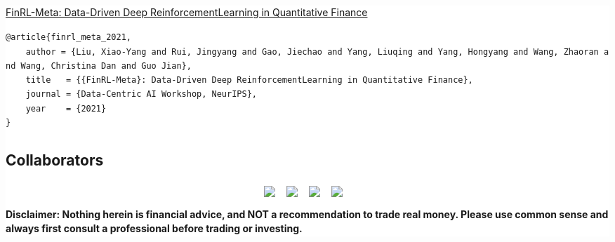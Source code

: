 [FinRL-Meta: Data-Driven Deep ReinforcementLearning in Quantitative Finance](https://arxiv.org/abs/2112.06753)
```
@article{finrl_meta_2021,
    author = {Liu, Xiao-Yang and Rui, Jingyang and Gao, Jiechao and Yang, Liuqing and Yang, Hongyang and Wang, Zhaoran and Wang, Christina Dan and Guo Jian},
    title   = {{FinRL-Meta}: Data-Driven Deep ReinforcementLearning in Quantitative Finance},
    journal = {Data-Centric AI Workshop, NeurIPS},
    year    = {2021}
}
```



## Collaborators

<div align="center">
<img align="center" src=figs/Columbia_logo.jpg width="120"> &nbsp;&nbsp;
<img align="center" src=figs/IDEA_Logo.png width="200"> &nbsp;&nbsp;
<img align="center" src=figs/Northwestern_University.png width="120"> &nbsp;&nbsp;
<img align="center" src=figs/NYU_Shanghai_Logo.png width="200">	&nbsp;&nbsp;
</div>


**Disclaimer: Nothing herein is financial advice, and NOT a recommendation to trade real money. Please use common sense and always first consult a professional before trading or investing.**
